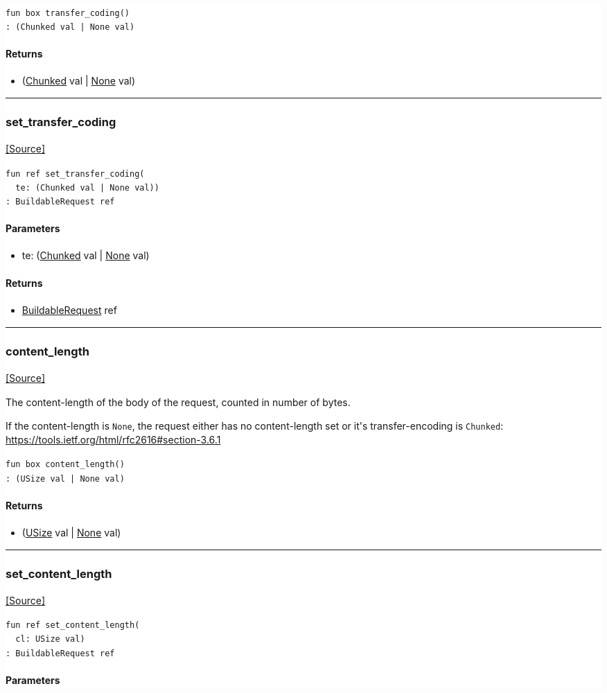 
```pony
fun box transfer_coding()
: (Chunked val | None val)
```

#### Returns

* ([Chunked](server-Chunked.md) val | [None](builtin-None.md) val)

---

### set_transfer_coding
<span class="source-link">[[Source]](src/server/request.md#L166)</span>


```pony
fun ref set_transfer_coding(
  te: (Chunked val | None val))
: BuildableRequest ref
```
#### Parameters

*   te: ([Chunked](server-Chunked.md) val | [None](builtin-None.md) val)

#### Returns

* [BuildableRequest](server-BuildableRequest.md) ref

---

### content_length
<span class="source-link">[[Source]](src/server/request.md#L170)</span>


The content-length of the body of the request, counted in number of bytes.

If the content-length is `None`, the request either has no content-length set
or it's transfer-encoding is `Chunked`: https://tools.ietf.org/html/rfc2616#section-3.6.1


```pony
fun box content_length()
: (USize val | None val)
```

#### Returns

* ([USize](builtin-USize.md) val | [None](builtin-None.md) val)

---

### set_content_length
<span class="source-link">[[Source]](src/server/request.md#L179)</span>


```pony
fun ref set_content_length(
  cl: USize val)
: BuildableRequest ref
```
#### Parameters
